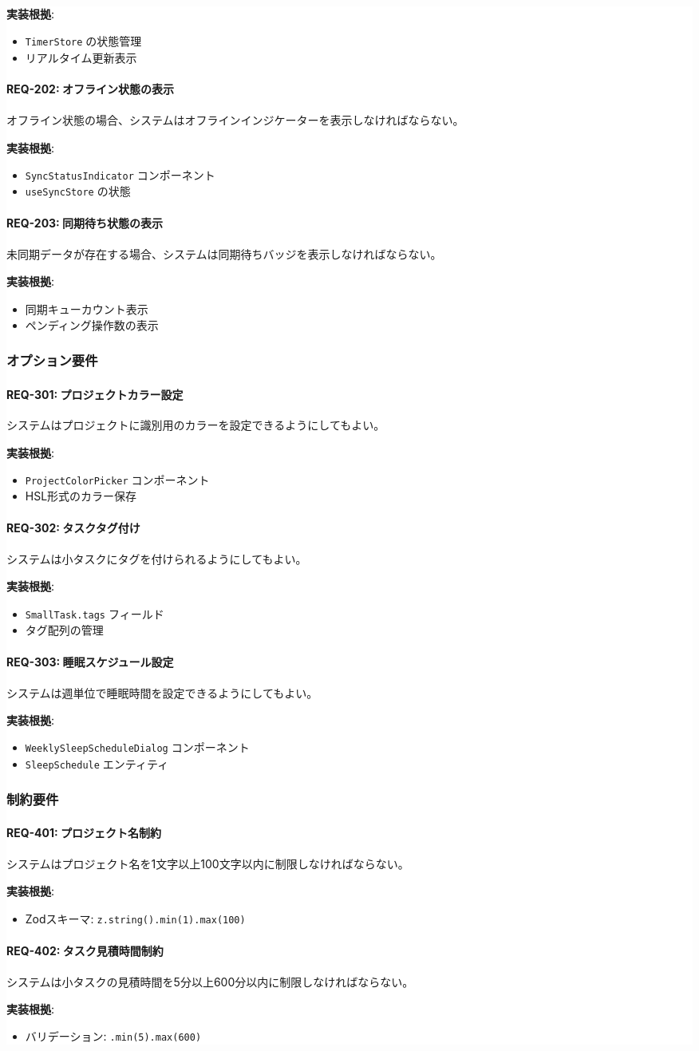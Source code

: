**実装根拠**:
- `TimerStore` の状態管理
- リアルタイム更新表示

#### REQ-202: オフライン状態の表示
オフライン状態の場合、システムはオフラインインジケーターを表示しなければならない。

**実装根拠**:
- `SyncStatusIndicator` コンポーネント
- `useSyncStore` の状態

#### REQ-203: 同期待ち状態の表示
未同期データが存在する場合、システムは同期待ちバッジを表示しなければならない。

**実装根拠**:
- 同期キューカウント表示
- ペンディング操作数の表示

### オプション要件

#### REQ-301: プロジェクトカラー設定
システムはプロジェクトに識別用のカラーを設定できるようにしてもよい。

**実装根拠**:
- `ProjectColorPicker` コンポーネント
- HSL形式のカラー保存

#### REQ-302: タスクタグ付け
システムは小タスクにタグを付けられるようにしてもよい。

**実装根拠**:
- `SmallTask.tags` フィールド
- タグ配列の管理

#### REQ-303: 睡眠スケジュール設定
システムは週単位で睡眠時間を設定できるようにしてもよい。

**実装根拠**:
- `WeeklySleepScheduleDialog` コンポーネント
- `SleepSchedule` エンティティ

### 制約要件

#### REQ-401: プロジェクト名制約
システムはプロジェクト名を1文字以上100文字以内に制限しなければならない。

**実装根拠**:
- Zodスキーマ: `z.string().min(1).max(100)`

#### REQ-402: タスク見積時間制約
システムは小タスクの見積時間を5分以上600分以内に制限しなければならない。

**実装根拠**:
- バリデーション: `.min(5).max(600)`
